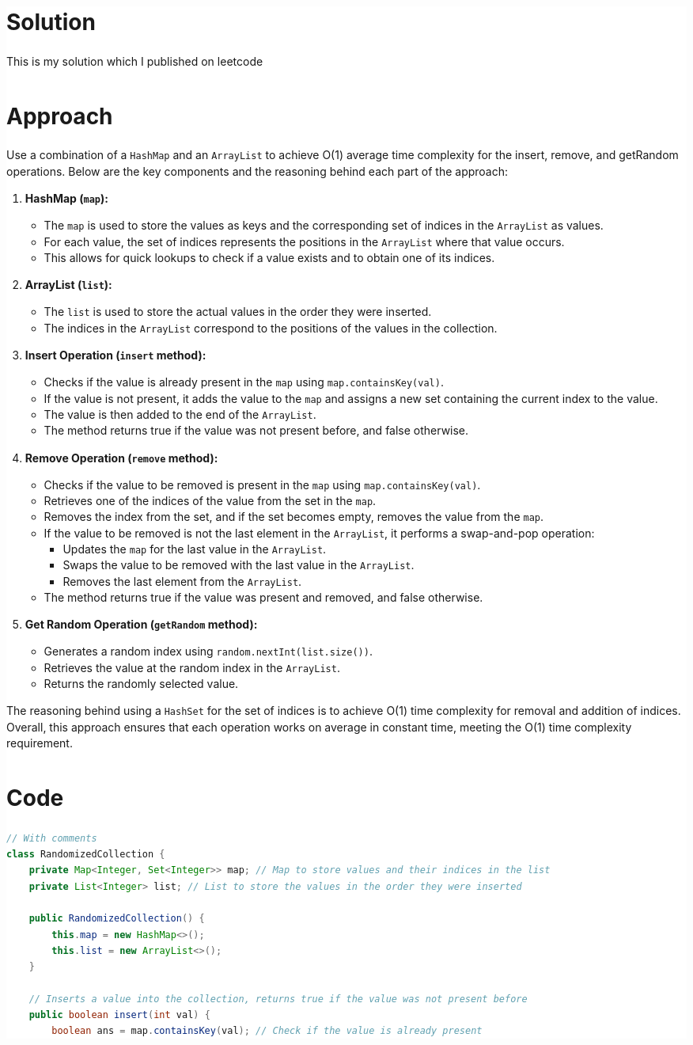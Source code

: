 # Solution

This is my solution which I published on leetcode

# Approach
Use a combination of a `HashMap` and an `ArrayList` to achieve O(1) average time complexity for the insert, remove, and getRandom operations. Below are the key components and the reasoning behind each part of the approach:

1. **HashMap (`map`):**
   - The `map` is used to store the values as keys and the corresponding set of indices in the `ArrayList` as values.
   - For each value, the set of indices represents the positions in the `ArrayList` where that value occurs.
   - This allows for quick lookups to check if a value exists and to obtain one of its indices.

2. **ArrayList (`list`):**
   - The `list` is used to store the actual values in the order they were inserted.
   - The indices in the `ArrayList` correspond to the positions of the values in the collection.

3. **Insert Operation (`insert` method):**
   - Checks if the value is already present in the `map` using `map.containsKey(val)`.
   - If the value is not present, it adds the value to the `map` and assigns a new set containing the current index to the value.
   - The value is then added to the end of the `ArrayList`.
   - The method returns true if the value was not present before, and false otherwise.

4. **Remove Operation (`remove` method):**
   - Checks if the value to be removed is present in the `map` using `map.containsKey(val)`.
   - Retrieves one of the indices of the value from the set in the `map`.
   - Removes the index from the set, and if the set becomes empty, removes the value from the `map`.
   - If the value to be removed is not the last element in the `ArrayList`, it performs a swap-and-pop operation:
     - Updates the `map` for the last value in the `ArrayList`.
     - Swaps the value to be removed with the last value in the `ArrayList`.
     - Removes the last element from the `ArrayList`.
   - The method returns true if the value was present and removed, and false otherwise.

5. **Get Random Operation (`getRandom` method):**
   - Generates a random index using `random.nextInt(list.size())`.
   - Retrieves the value at the random index in the `ArrayList`.
   - Returns the randomly selected value.

The reasoning behind using a `HashSet` for the set of indices is to achieve O(1) time complexity for removal and addition of indices. Overall, this approach ensures that each operation works on average in constant time, meeting the O(1) time complexity requirement.

# Code

```Java []
// With comments
class RandomizedCollection {
    private Map<Integer, Set<Integer>> map; // Map to store values and their indices in the list
    private List<Integer> list; // List to store the values in the order they were inserted

    public RandomizedCollection() {
        this.map = new HashMap<>();
        this.list = new ArrayList<>();
    }

    // Inserts a value into the collection, returns true if the value was not present before
    public boolean insert(int val) {
        boolean ans = map.containsKey(val); // Check if the value is already present
```